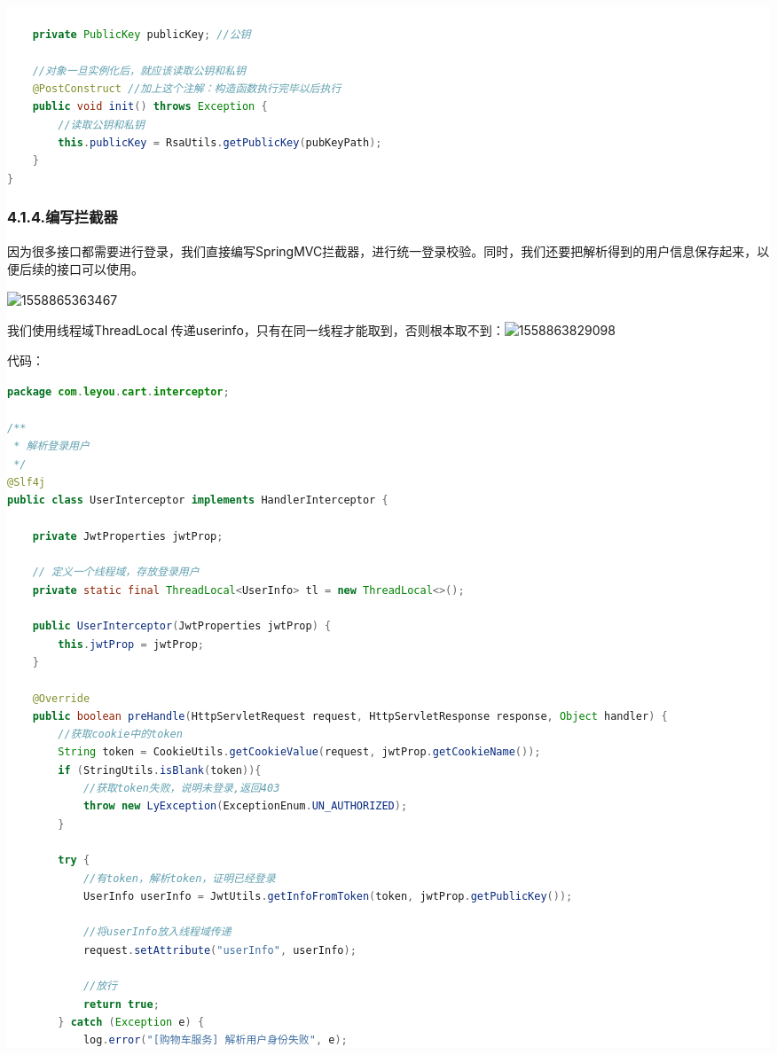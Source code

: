 ```java

    private PublicKey publicKey; //公钥

    //对象一旦实例化后，就应该读取公钥和私钥
    @PostConstruct //加上这个注解：构造函数执行完毕以后执行
    public void init() throws Exception {
        //读取公钥和私钥
        this.publicKey = RsaUtils.getPublicKey(pubKeyPath);
    }
}

```



### 4.1.4.编写拦截器

因为很多接口都需要进行登录，我们直接编写SpringMVC拦截器，进行统一登录校验。同时，我们还要把解析得到的用户信息保存起来，以便后续的接口可以使用。

 ![1558865363467](assets/1558865363467.png)



我们使用线程域ThreadLocal 传递userinfo，只有在同一线程才能取到，否则根本取不到：![1558863829098](assets/1558863829098.png)

代码：

```java
package com.leyou.cart.interceptor;

/**
 * 解析登录用户
 */
@Slf4j
public class UserInterceptor implements HandlerInterceptor {

    private JwtProperties jwtProp;

    // 定义一个线程域，存放登录用户
    private static final ThreadLocal<UserInfo> tl = new ThreadLocal<>();

    public UserInterceptor(JwtProperties jwtProp) {
        this.jwtProp = jwtProp;
    }

    @Override
    public boolean preHandle(HttpServletRequest request, HttpServletResponse response, Object handler) {
        //获取cookie中的token
        String token = CookieUtils.getCookieValue(request, jwtProp.getCookieName());
        if (StringUtils.isBlank(token)){
            //获取token失败，说明未登录,返回403
            throw new LyException(ExceptionEnum.UN_AUTHORIZED);
        }

        try {
            //有token，解析token，证明已经登录
            UserInfo userInfo = JwtUtils.getInfoFromToken(token, jwtProp.getPublicKey());

            //将userInfo放入线程域传递
            request.setAttribute("userInfo", userInfo);

            //放行
            return true;
        } catch (Exception e) {
            log.error("[购物车服务] 解析用户身份失败", e);
```